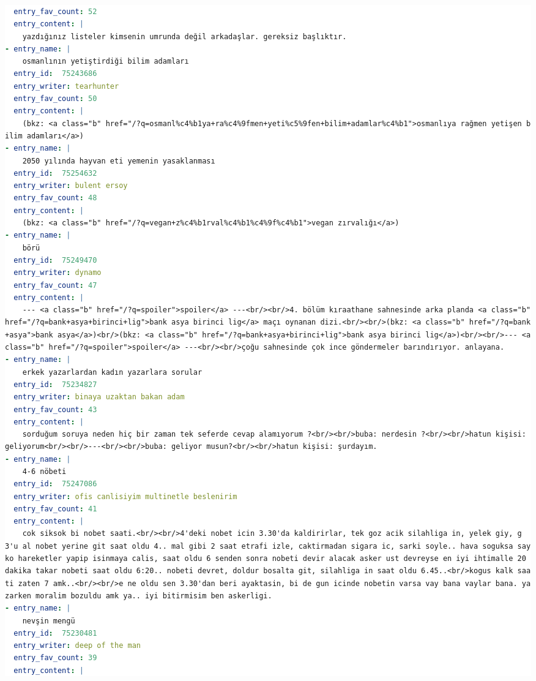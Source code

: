 ```yaml
  entry_fav_count: 52
  entry_content: |
    yazdığınız listeler kimsenin umrunda değil arkadaşlar. gereksiz başlıktır.
- entry_name: |
    osmanlının yetiştirdiği bilim adamları
  entry_id:  75243686
  entry_writer: tearhunter
  entry_fav_count: 50
  entry_content: |
    (bkz: <a class="b" href="/?q=osmanl%c4%b1ya+ra%c4%9fmen+yeti%c5%9fen+bilim+adamlar%c4%b1">osmanlıya rağmen yetişen bilim adamları</a>)
- entry_name: |
    2050 yılında hayvan eti yemenin yasaklanması
  entry_id:  75254632
  entry_writer: bulent ersoy
  entry_fav_count: 48
  entry_content: |
    (bkz: <a class="b" href="/?q=vegan+z%c4%b1rval%c4%b1%c4%9f%c4%b1">vegan zırvalığı</a>)
- entry_name: |
    börü
  entry_id:  75249470
  entry_writer: dynamo
  entry_fav_count: 47
  entry_content: |
    --- <a class="b" href="/?q=spoiler">spoiler</a> ---<br/><br/>4. bölüm kıraathane sahnesinde arka planda <a class="b" href="/?q=bank+asya+birinci+lig">bank asya birinci lig</a> maçı oynanan dizi.<br/><br/>(bkz: <a class="b" href="/?q=bank+asya">bank asya</a>)<br/>(bkz: <a class="b" href="/?q=bank+asya+birinci+lig">bank asya birinci lig</a>)<br/><br/>--- <a class="b" href="/?q=spoiler">spoiler</a> ---<br/><br/>çoğu sahnesinde çok ince göndermeler barındırıyor. anlayana.
- entry_name: |
    erkek yazarlardan kadın yazarlara sorular
  entry_id:  75234827
  entry_writer: binaya uzaktan bakan adam
  entry_fav_count: 43
  entry_content: |
    sorduğum soruya neden hiç bir zaman tek seferde cevap alamıyorum ?<br/><br/>buba: nerdesin ?<br/><br/>hatun kişisi: geliyorum<br/><br/>---<br/><br/>buba: geliyor musun?<br/><br/>hatun kişisi: şurdayım.
- entry_name: |
    4-6 nöbeti
  entry_id:  75247086
  entry_writer: ofis canlisiyim multinetle beslenirim
  entry_fav_count: 41
  entry_content: |
    cok siksok bi nobet saati.<br/><br/>4'deki nobet icin 3.30'da kaldirirlar, tek goz acik silahliga in, yelek giy, g3'u al nobet yerine git saat oldu 4.. mal gibi 2 saat etrafi izle, caktirmadan sigara ic, sarki soyle.. hava soguksa sayko hareketler yapip isinmaya calis, saat oldu 6 senden sonra nobeti devir alacak asker ust devreyse en iyi ihtimalle 20 dakika takar nobeti saat oldu 6:20.. nobeti devret, doldur bosalta git, silahliga in saat oldu 6.45..<br/>kogus kalk saati zaten 7 amk..<br/><br/>e ne oldu sen 3.30'dan beri ayaktasin, bi de gun icinde nobetin varsa vay bana vaylar bana. yazarken moralim bozuldu amk ya.. iyi bitirmisim ben askerligi.
- entry_name: |
    nevşin mengü
  entry_id:  75230481
  entry_writer: deep of the man
  entry_fav_count: 39
  entry_content: |
```